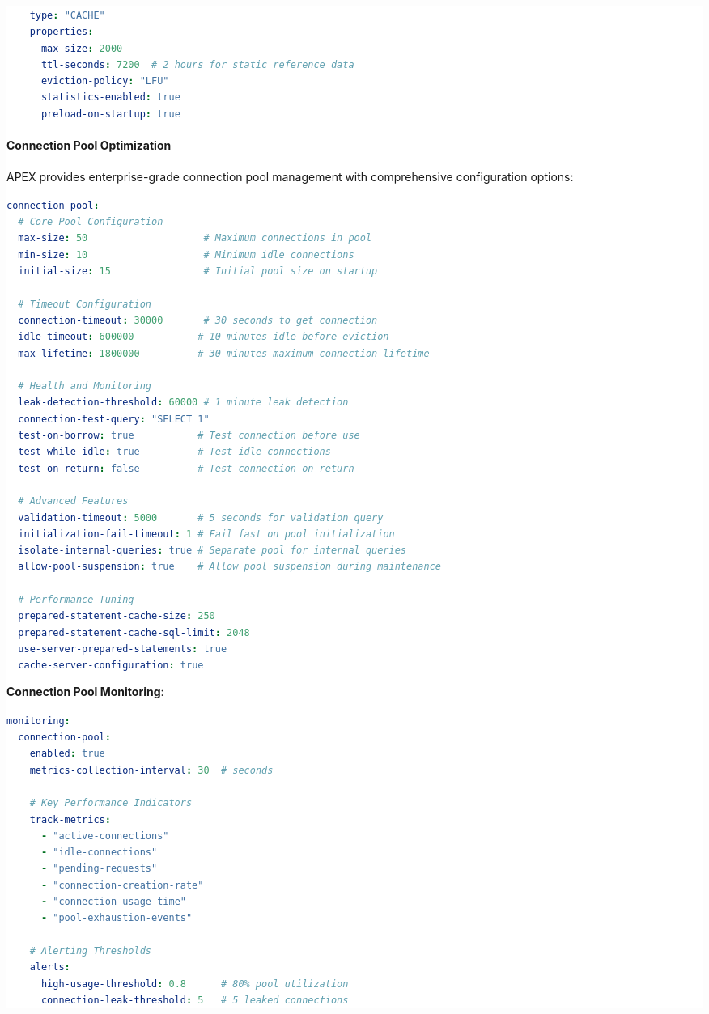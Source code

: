 ```yaml
    type: "CACHE"
    properties:
      max-size: 2000
      ttl-seconds: 7200  # 2 hours for static reference data
      eviction-policy: "LFU"
      statistics-enabled: true
      preload-on-startup: true
```

#### Connection Pool Optimization

APEX provides enterprise-grade connection pool management with comprehensive configuration options:

```yaml
connection-pool:
  # Core Pool Configuration
  max-size: 50                    # Maximum connections in pool
  min-size: 10                    # Minimum idle connections
  initial-size: 15                # Initial pool size on startup

  # Timeout Configuration
  connection-timeout: 30000       # 30 seconds to get connection
  idle-timeout: 600000           # 10 minutes idle before eviction
  max-lifetime: 1800000          # 30 minutes maximum connection lifetime

  # Health and Monitoring
  leak-detection-threshold: 60000 # 1 minute leak detection
  connection-test-query: "SELECT 1"
  test-on-borrow: true           # Test connection before use
  test-while-idle: true          # Test idle connections
  test-on-return: false          # Test connection on return

  # Advanced Features
  validation-timeout: 5000       # 5 seconds for validation query
  initialization-fail-timeout: 1 # Fail fast on pool initialization
  isolate-internal-queries: true # Separate pool for internal queries
  allow-pool-suspension: true    # Allow pool suspension during maintenance

  # Performance Tuning
  prepared-statement-cache-size: 250
  prepared-statement-cache-sql-limit: 2048
  use-server-prepared-statements: true
  cache-server-configuration: true
```

**Connection Pool Monitoring**:
```yaml
monitoring:
  connection-pool:
    enabled: true
    metrics-collection-interval: 30  # seconds

    # Key Performance Indicators
    track-metrics:
      - "active-connections"
      - "idle-connections"
      - "pending-requests"
      - "connection-creation-rate"
      - "connection-usage-time"
      - "pool-exhaustion-events"

    # Alerting Thresholds
    alerts:
      high-usage-threshold: 0.8      # 80% pool utilization
      connection-leak-threshold: 5   # 5 leaked connections
```